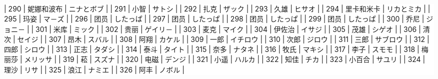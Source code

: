 | 290 | 妮娜和波布 | ニナとボブ |
| 291 | 小智 | サトシ |
| 292 | 扎克 | ザック |
| 293 | 久雄 | ヒサオ |
| 294 | 里卡和米卡 | リカとミカ |
| 295 | 玛姿 | マ－ズ |
| 296 | 团员 | したっぱ |
| 297 | 团员 | したっぱ |
| 298 | 团员 | したっぱ |
| 299 | 团员 | したっぱ |
| 300 | 乔尼 | ジョニ－ |
| 301 | 米库 | ミック |
| 302 | 贵丽 | ゲイリ－ |
| 303 | 麦克 | マイク |
| 304 | 伊佐治 | イサジ |
| 305 | 茂雄 | シゲオ |
| 306 | 清次 | セイジ |
| 307 | 昂木 | スバル |
| 308 | 阿翔 | カケル |
| 309 | 一郎 | イチロウ |
| 310 | 次郎 | ジロウ |
| 311 | 三郎 | サブロウ |
| 312 | 四郎 | シロウ |
| 313 | 正志 | タダシ |
| 314 | 泰斗 | タイト |
| 315 | 奈多 | ナタネ |
| 316 | 牧氏 | マキシ |
| 317 | 李子 | スモモ |
| 318 | 梅丽莎 | メリッサ |
| 319 | 菘 | スズナ |
| 320 | 电磁 | デンジ |
| 321 | 小遥 | ハルカ |
| 322 | 知佳 | チカ |
| 323 | 小百合 | サユリ |
| 324 | 理沙 | リサ |
| 325 | 浪江 | ナミエ |
| 326 | 阿丰 | ノボル |